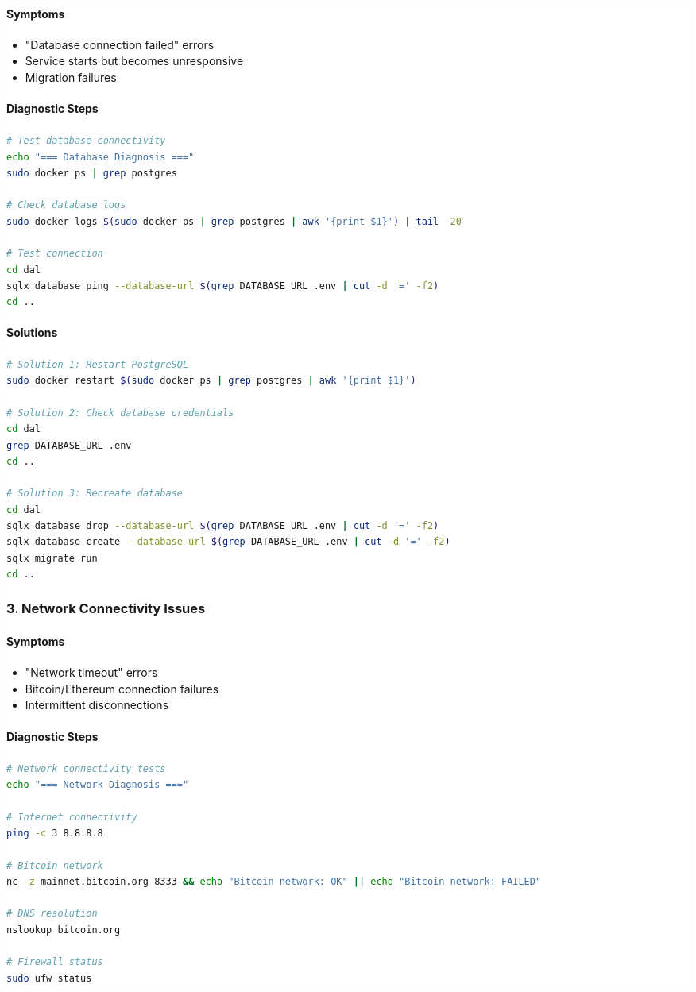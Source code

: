 #### Symptoms
- "Database connection failed" errors
- Service starts but becomes unresponsive
- Migration failures

#### Diagnostic Steps

```bash
# Test database connectivity
echo "=== Database Diagnosis ==="
sudo docker ps | grep postgres

# Check database logs
sudo docker logs $(sudo docker ps | grep postgres | awk '{print $1}') | tail -20

# Test connection
cd dal
sqlx database ping --database-url $(grep DATABASE_URL .env | cut -d '=' -f2)
cd ..
```

#### Solutions

```bash
# Solution 1: Restart PostgreSQL
sudo docker restart $(sudo docker ps | grep postgres | awk '{print $1}')

# Solution 2: Check database credentials
cd dal
grep DATABASE_URL .env
cd ..

# Solution 3: Recreate database
cd dal
sqlx database drop --database-url $(grep DATABASE_URL .env | cut -d '=' -f2)
sqlx database create --database-url $(grep DATABASE_URL .env | cut -d '=' -f2)
sqlx migrate run
cd ..
```

### 3. Network Connectivity Issues

#### Symptoms
- "Network timeout" errors
- Bitcoin/Ethereum connection failures
- Intermittent disconnections

#### Diagnostic Steps

```bash
# Network connectivity tests
echo "=== Network Diagnosis ==="

# Internet connectivity
ping -c 3 8.8.8.8

# Bitcoin network
nc -z mainnet.bitcoin.org 8333 && echo "Bitcoin network: OK" || echo "Bitcoin network: FAILED"

# DNS resolution
nslookup bitcoin.org

# Firewall status
sudo ufw status
```

